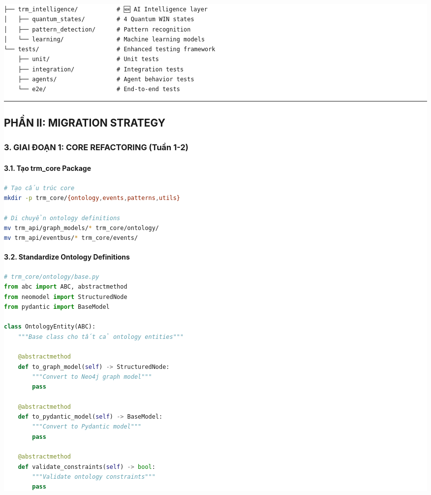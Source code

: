 ```
├── trm_intelligence/           # 🆕 AI Intelligence layer
│   ├── quantum_states/         # 4 Quantum WIN states
│   ├── pattern_detection/      # Pattern recognition
│   └── learning/               # Machine learning models
└── tests/                      # Enhanced testing framework
    ├── unit/                   # Unit tests
    ├── integration/            # Integration tests
    ├── agents/                 # Agent behavior tests
    └── e2e/                    # End-to-end tests
```

---

## PHẦN II: MIGRATION STRATEGY

### 3. GIAI ĐOẠN 1: CORE REFACTORING (Tuần 1-2)

#### 3.1. Tạo trm_core Package
```bash
# Tạo cấu trúc core
mkdir -p trm_core/{ontology,events,patterns,utils}

# Di chuyển ontology definitions
mv trm_api/graph_models/* trm_core/ontology/
mv trm_api/eventbus/* trm_core/events/
```

#### 3.2. Standardize Ontology Definitions
```python
# trm_core/ontology/base.py
from abc import ABC, abstractmethod
from neomodel import StructuredNode
from pydantic import BaseModel

class OntologyEntity(ABC):
    """Base class cho tất cả ontology entities"""
    
    @abstractmethod
    def to_graph_model(self) -> StructuredNode:
        """Convert to Neo4j graph model"""
        pass
    
    @abstractmethod  
    def to_pydantic_model(self) -> BaseModel:
        """Convert to Pydantic model"""
        pass
    
    @abstractmethod
    def validate_constraints(self) -> bool:
        """Validate ontology constraints"""
        pass
```
